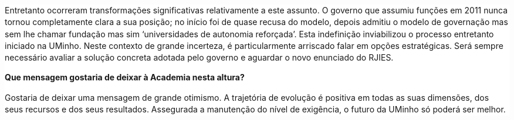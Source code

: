 Entretanto ocorreram transformações significativas relativamente a este assunto. O governo que assumiu funções em 2011 nunca tornou completamente clara a sua posição; no início foi de quase recusa do modelo, depois admitiu o modelo de governação mas sem lhe chamar fundação mas sim ‘universidades de autonomia reforçada’. Esta indefinição inviabilizou o processo entretanto iniciado na UMinho. Neste contexto de grande incerteza, é particularmente arriscado falar em opções estratégicas. Será sempre necessário avaliar a solução concreta adotada pelo governo e aguardar o novo enunciado do RJIES.


**Que mensagem gostaria de deixar à Academia nesta altura?**

Gostaria de deixar uma mensagem de grande otimismo. A trajetória de evolução é positiva em todas as suas dimensões, dos seus recursos e dos seus resultados. Assegurada a manutenção do nível de exigência, o futuro da UMinho só poderá ser melhor.


